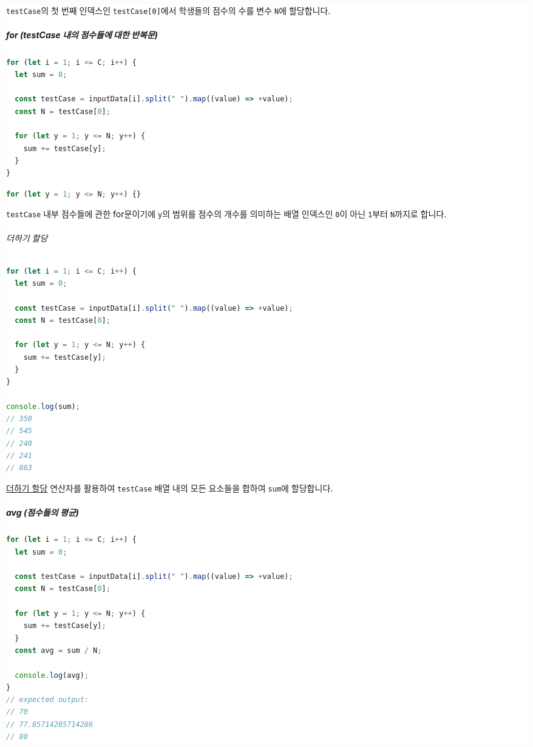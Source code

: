 `testCase`의 첫 번째 인덱스인 `testCase[0]`에서 학생들의 점수의 수를 변수 `N`에 할당합니다.

##### for (testCase 내의 점수들에 대한 반복문)

```js
for (let i = 1; i <= C; i++) {
  let sum = 0;

  const testCase = inputData[i].split(" ").map((value) => +value);
  const N = testCase[0];

  for (let y = 1; y <= N; y++) {
    sum += testCase[y];
  }
}
```

```js
for (let y = 1; y <= N; y++) {}
```

`testCase` 내부 점수들에 관한 for문이기에 `y`의 범위를 점수의 개수를 의미하는 배열 인덱스인 `0`이 아닌 `1`부터 `N`까지로 합니다.

###### 더하기 할당

```js
for (let i = 1; i <= C; i++) {
  let sum = 0;

  const testCase = inputData[i].split(" ").map((value) => +value);
  const N = testCase[0];

  for (let y = 1; y <= N; y++) {
    sum += testCase[y];
  }
}

console.log(sum);
// 350
// 545
// 240
// 241
// 863
```

[더하기 할당](https://developer.mozilla.org/ko/docs/Web/JavaScript/Reference/Global_Objects/Array/map) 연산자를 활용하여 `testCase` 배열 내의 모든 요소들을 합하여 `sum`에 할당합니다.

##### avg (점수들의 평균)

```js
for (let i = 1; i <= C; i++) {
  let sum = 0;

  const testCase = inputData[i].split(" ").map((value) => +value);
  const N = testCase[0];

  for (let y = 1; y <= N; y++) {
    sum += testCase[y];
  }
  const avg = sum / N;

  console.log(avg);
}
// expected output:
// 70
// 77.85714285714286
// 80
```